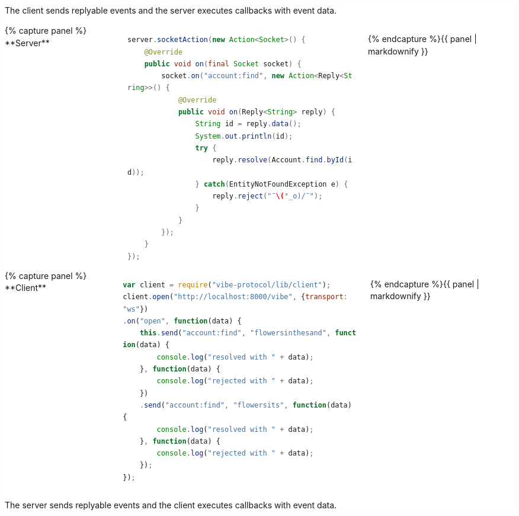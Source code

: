 The client sends replyable events and the server executes callbacks with event data.

<div class="row">
<div class="large-6 columns">
{% capture panel %}
**Server**

```java
server.socketAction(new Action<Socket>() {
    @Override
    public void on(final Socket socket) {
        socket.on("account:find", new Action<Reply<String>>() {
            @Override
            public void on(Reply<String> reply) {
                String id = reply.data();
                System.out.println(id);
                try {
                    reply.resolve(Account.find.byId(id));
                } catch(EntityNotFoundException e) {
                    reply.reject("¯\(°_o)/¯");
                }
            }
        });
    }
});
```
{% endcapture %}{{ panel | markdownify }}
</div>
<div class="large-6 columns">
{% capture panel %}
**Client**

```javascript
var client = require("vibe-protocol/lib/client");
client.open("http://localhost:8000/vibe", {transport: "ws"})
.on("open", function(data) {
    this.send("account:find", "flowersinthesand", function(data) {
        console.log("resolved with " + data);
    }, function(data) {
        console.log("rejected with " + data);
    })
    .send("account:find", "flowersits", function(data) {
        console.log("resolved with " + data);
    }, function(data) {
        console.log("rejected with " + data);
    });
});
```
{% endcapture %}{{ panel | markdownify }}
</div>
</div>

The server sends replyable events and the client executes callbacks with event data.
